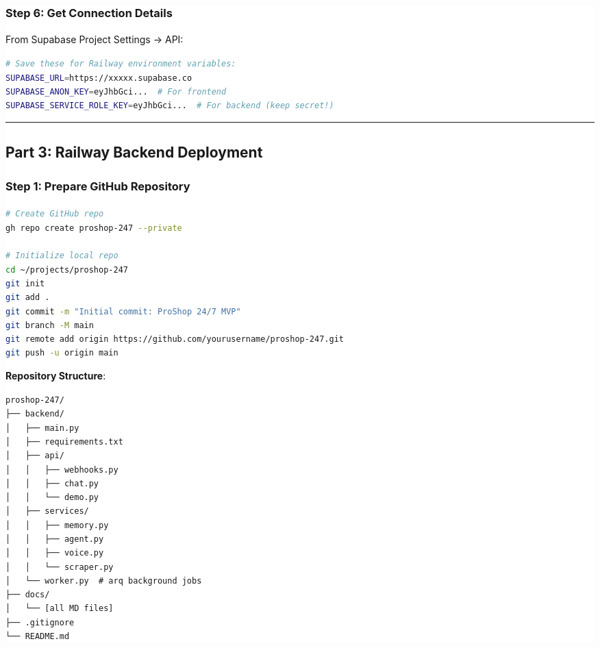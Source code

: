 ### Step 6: Get Connection Details

From Supabase Project Settings → API:

```bash
# Save these for Railway environment variables:
SUPABASE_URL=https://xxxxx.supabase.co
SUPABASE_ANON_KEY=eyJhbGci...  # For frontend
SUPABASE_SERVICE_ROLE_KEY=eyJhbGci...  # For backend (keep secret!)
```

---

## Part 3: Railway Backend Deployment

### Step 1: Prepare GitHub Repository

```bash
# Create GitHub repo
gh repo create proshop-247 --private

# Initialize local repo
cd ~/projects/proshop-247
git init
git add .
git commit -m "Initial commit: ProShop 24/7 MVP"
git branch -M main
git remote add origin https://github.com/yourusername/proshop-247.git
git push -u origin main
```

**Repository Structure**:
```
proshop-247/
├── backend/
│   ├── main.py
│   ├── requirements.txt
│   ├── api/
│   │   ├── webhooks.py
│   │   ├── chat.py
│   │   └── demo.py
│   ├── services/
│   │   ├── memory.py
│   │   ├── agent.py
│   │   ├── voice.py
│   │   └── scraper.py
│   └── worker.py  # arq background jobs
├── docs/
│   └── [all MD files]
├── .gitignore
└── README.md
```
